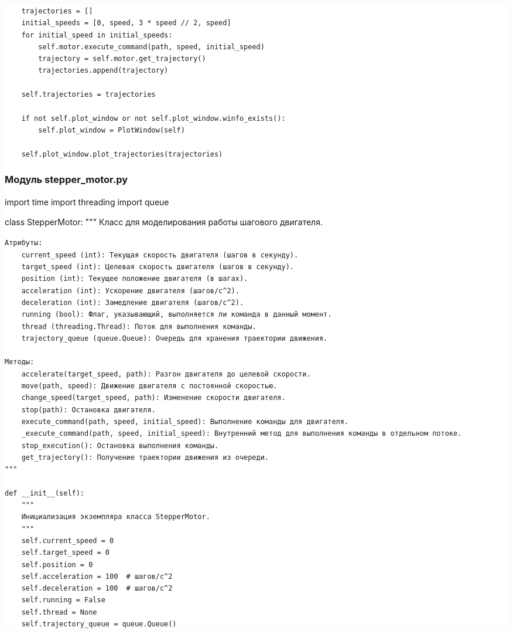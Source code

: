         trajectories = []
        initial_speeds = [0, speed, 3 * speed // 2, speed]
        for initial_speed in initial_speeds:
            self.motor.execute_command(path, speed, initial_speed)
            trajectory = self.motor.get_trajectory()
            trajectories.append(trajectory)

        self.trajectories = trajectories

        if not self.plot_window or not self.plot_window.winfo_exists():
            self.plot_window = PlotWindow(self)

        self.plot_window.plot_trajectories(trajectories)

### Модуль stepper_motor.py

import time
import threading
import queue

class StepperMotor:
    """
    Класс для моделирования работы шагового двигателя.

    Атрибуты:
        current_speed (int): Текущая скорость двигателя (шагов в секунду).
        target_speed (int): Целевая скорость двигателя (шагов в секунду).
        position (int): Текущее положение двигателя (в шагах).
        acceleration (int): Ускорение двигателя (шагов/с^2).
        deceleration (int): Замедление двигателя (шагов/с^2).
        running (bool): Флаг, указывающий, выполняется ли команда в данный момент.
        thread (threading.Thread): Поток для выполнения команды.
        trajectory_queue (queue.Queue): Очередь для хранения траектории движения.

    Методы:
        accelerate(target_speed, path): Разгон двигателя до целевой скорости.
        move(path, speed): Движение двигателя с постоянной скоростью.
        change_speed(target_speed, path): Изменение скорости двигателя.
        stop(path): Остановка двигателя.
        execute_command(path, speed, initial_speed): Выполнение команды для двигателя.
        _execute_command(path, speed, initial_speed): Внутренний метод для выполнения команды в отдельном потоке.
        stop_execution(): Остановка выполнения команды.
        get_trajectory(): Получение траектории движения из очереди.
    """

    def __init__(self):
        """
        Инициализация экземпляра класса StepperMotor.
        """
        self.current_speed = 0
        self.target_speed = 0
        self.position = 0
        self.acceleration = 100  # шагов/с^2
        self.deceleration = 100  # шагов/с^2
        self.running = False
        self.thread = None
        self.trajectory_queue = queue.Queue()
